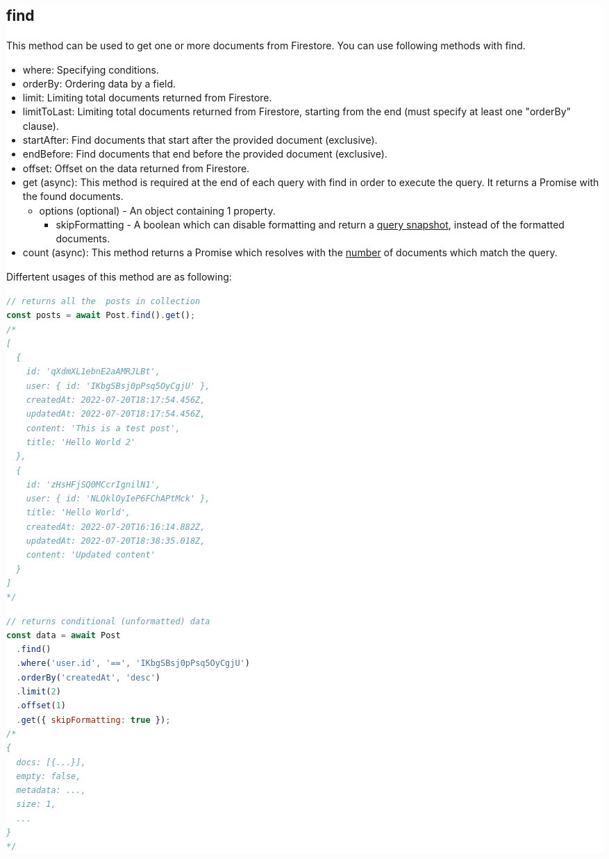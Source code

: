 ## find
This method can be used to get one or more documents from Firestore. You can use following methods with find.
- where: Specifying conditions.
- orderBy: Ordering data by a field.
- limit: Limiting total documents returned from Firestore.
- limitToLast: Limiting total documents returned from Firestore, starting from the end (must specify at least one "orderBy" clause).
- startAfter: Find documents that start after the provided document (exclusive).
- endBefore: Find documents that end before the provided document (exclusive).
- offset: Offset on the data returned from Firestore.
- get (async): This method is required at the end of each query with find in order to execute the query. It returns a Promise with the found documents.
  - options (optional) - An object containing 1 property.
    - skipFormatting - A boolean which can disable formatting and return a [query snapshot](https://firebase.google.com/docs/reference/node/firebase.firestore.QuerySnapshot), instead of the formatted documents.
- count (async): This method returns a Promise which resolves with the [number](https://firebase.google.com/docs/firestore/query-data/aggregation-queries) of documents which match the query.

Differtent usages of this method are as following:

```javascript
// returns all the  posts in collection
const posts = await Post.find().get();
/*
[
  {
    id: 'qXdmXL1ebnE2aAMRJLBt',
    user: { id: 'IKbgSBsj0pPsq5OyCgjU' },
    createdAt: 2022-07-20T18:17:54.456Z, 
    updatedAt: 2022-07-20T18:17:54.456Z, 
    content: 'This is a test post',      
    title: 'Hello World 2'
  },
  {
    id: 'zHsHFjSQ0MCcrIgnilN1',
    user: { id: 'NLQklOyIeP6FChAPtMck' },
    title: 'Hello World',
    createdAt: 2022-07-20T16:16:14.882Z,
    updatedAt: 2022-07-20T18:38:35.018Z,
    content: 'Updated content'
  }
]
*/
```
```javascript
// returns conditional (unformatted) data
const data = await Post
  .find()
  .where('user.id', '==', 'IKbgSBsj0pPsq5OyCgjU')
  .orderBy('createdAt', 'desc')
  .limit(2)
  .offset(1)
  .get({ skipFormatting: true });
/*
{
  docs: [{...}],
  empty: false,
  metadata: ...,   
  size: 1,
  ...
}
*/
```